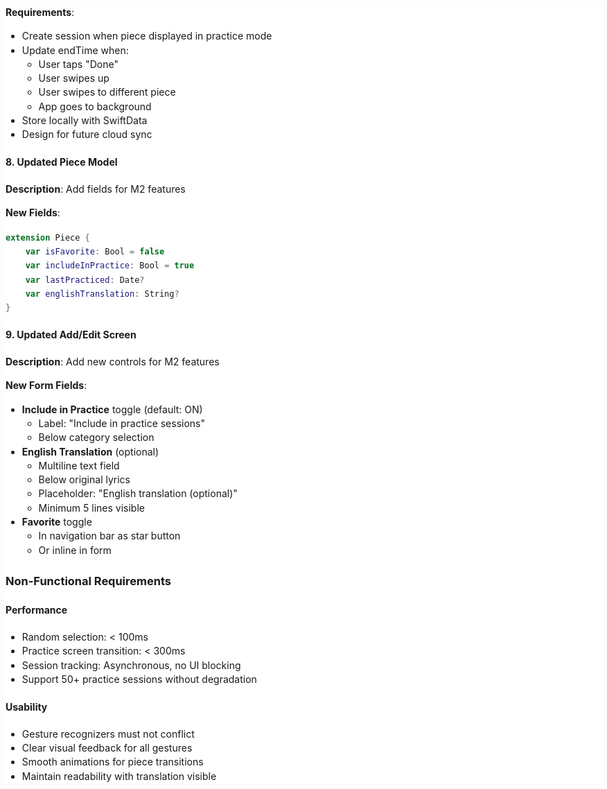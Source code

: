 **Requirements**:
- Create session when piece displayed in practice mode
- Update endTime when:
  - User taps "Done"
  - User swipes up
  - User swipes to different piece
  - App goes to background
- Store locally with SwiftData
- Design for future cloud sync

#### 8. Updated Piece Model
**Description**: Add fields for M2 features

**New Fields**:
```swift
extension Piece {
    var isFavorite: Bool = false
    var includeInPractice: Bool = true
    var lastPracticed: Date?
    var englishTranslation: String?
}
```

#### 9. Updated Add/Edit Screen
**Description**: Add new controls for M2 features

**New Form Fields**:
- **Include in Practice** toggle (default: ON)
  - Label: "Include in practice sessions"
  - Below category selection
- **English Translation** (optional)
  - Multiline text field
  - Below original lyrics
  - Placeholder: "English translation (optional)"
  - Minimum 5 lines visible
- **Favorite** toggle
  - In navigation bar as star button
  - Or inline in form

### Non-Functional Requirements

#### Performance
- Random selection: < 100ms
- Practice screen transition: < 300ms
- Session tracking: Asynchronous, no UI blocking
- Support 50+ practice sessions without degradation

#### Usability
- Gesture recognizers must not conflict
- Clear visual feedback for all gestures
- Smooth animations for piece transitions
- Maintain readability with translation visible
